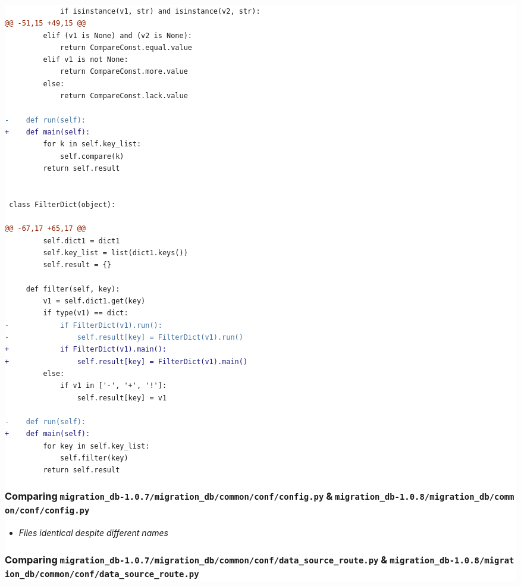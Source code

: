 ```diff
             if isinstance(v1, str) and isinstance(v2, str):
@@ -51,15 +49,15 @@
         elif (v1 is None) and (v2 is None):
             return CompareConst.equal.value
         elif v1 is not None:
             return CompareConst.more.value
         else:
             return CompareConst.lack.value
 
-    def run(self):
+    def main(self):
         for k in self.key_list:
             self.compare(k)
         return self.result
 
 
 class FilterDict(object):
 
@@ -67,17 +65,17 @@
         self.dict1 = dict1
         self.key_list = list(dict1.keys())
         self.result = {}
 
     def filter(self, key):
         v1 = self.dict1.get(key)
         if type(v1) == dict:
-            if FilterDict(v1).run():
-                self.result[key] = FilterDict(v1).run()
+            if FilterDict(v1).main():
+                self.result[key] = FilterDict(v1).main()
         else:
             if v1 in ['-', '+', '!']:
                 self.result[key] = v1
 
-    def run(self):
+    def main(self):
         for key in self.key_list:
             self.filter(key)
         return self.result
```

### Comparing `migration_db-1.0.7/migration_db/common/conf/config.py` & `migration_db-1.0.8/migration_db/common/conf/config.py`

 * *Files identical despite different names*

### Comparing `migration_db-1.0.7/migration_db/common/conf/data_source_route.py` & `migration_db-1.0.8/migration_db/common/conf/data_source_route.py`
